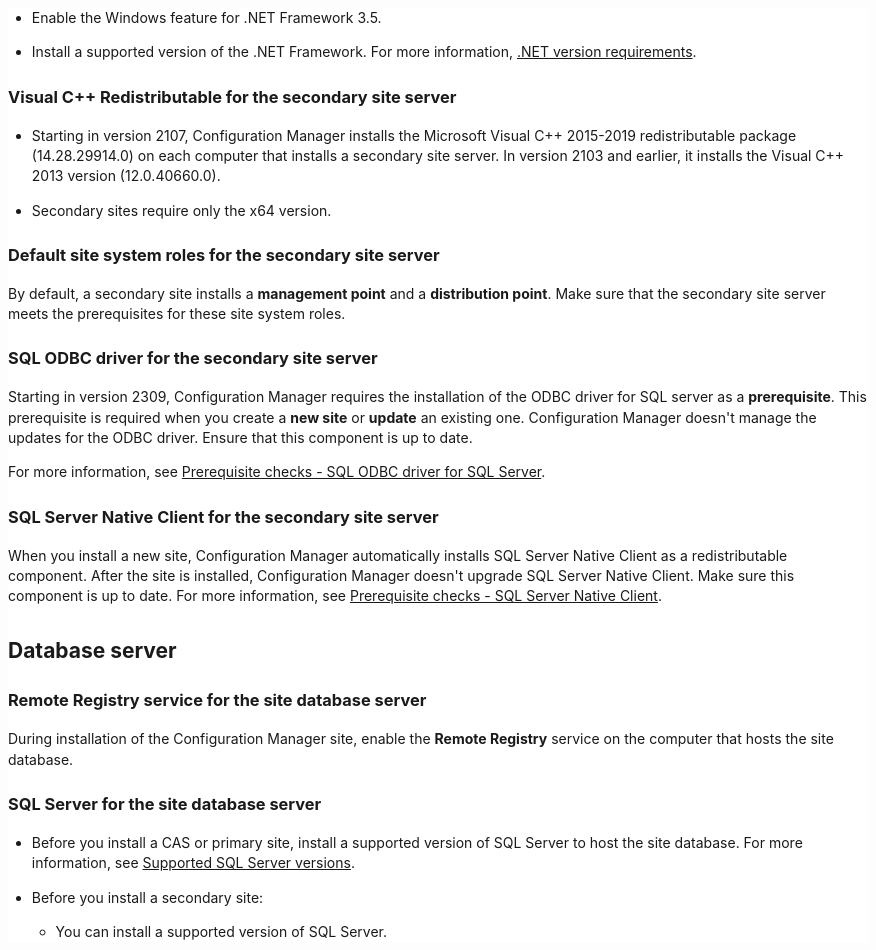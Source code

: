 - Enable the Windows feature for .NET Framework 3.5.

- Install a supported version of the .NET Framework. For more information, [.NET version requirements](#net-version-requirements).

### Visual C++ Redistributable for the secondary site server

- Starting in version 2107, Configuration Manager installs the Microsoft Visual C++ 2015-2019 redistributable package (14.28.29914.0) on each computer that installs a secondary site server. In version 2103 and earlier, it installs the Visual C++ 2013 version (12.0.40660.0).

- Secondary sites require only the x64 version.

### Default site system roles for the secondary site server

By default, a secondary site installs a **management point** and a **distribution point**. Make sure that the secondary site server meets the prerequisites for these site system roles.

### SQL ODBC driver for the secondary site server

Starting in version 2309, Configuration Manager requires the installation of the ODBC driver for SQL server as a **prerequisite**. This prerequisite is required when you create a **new site** or **update** an existing one. Configuration Manager doesn't manage the updates for the ODBC driver. Ensure that this component is up to date.

For more information, see [Prerequisite checks - SQL ODBC driver for SQL Server](../../servers/deploy/install/list-of-prerequisite-checks.md).

### SQL Server Native Client for the secondary site server

When you install a new site, Configuration Manager automatically installs SQL Server Native Client as a redistributable component. After the site is installed, Configuration Manager doesn't upgrade SQL Server Native Client. Make sure this component is up to date. For more information, see [Prerequisite checks - SQL Server Native Client](../../servers/deploy/install/list-of-prerequisite-checks.md#sql-server-native-client).

## Database server

### Remote Registry service for the site database server

During installation of the Configuration Manager site, enable the **Remote Registry** service on the computer that hosts the site database.

### SQL Server for the site database server

- Before you install a CAS or primary site, install a supported version of SQL Server to host the site database. For more information, see [Supported SQL Server versions](support-for-sql-server-versions.md).

- Before you install a secondary site:

  - You can install a supported version of SQL Server.
